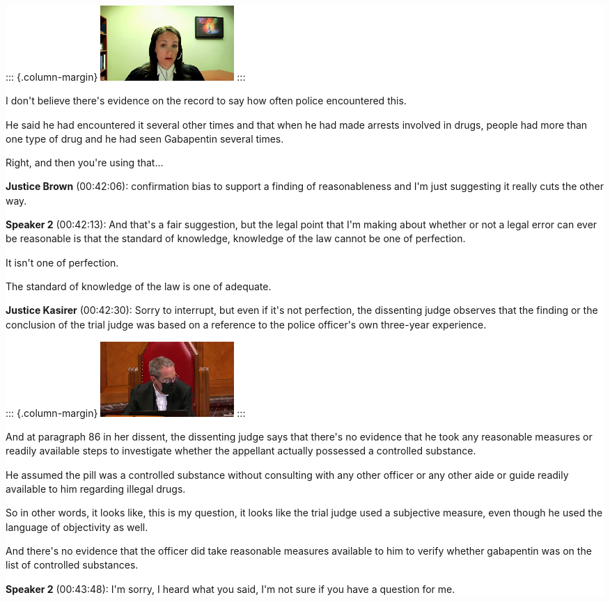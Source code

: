 ::: {.column-margin}
![](2512.png)
:::

I don't believe there's evidence on the record to say how often police encountered this.

He said he had encountered it several other times and that when he had made arrests involved in drugs, people had more than one type of drug and he had seen Gabapentin several times.

Right, and then you're using that...

**Justice Brown** (00:42:06): confirmation bias to support a finding of reasonableness and I'm just suggesting it really cuts the other way.

**Speaker 2** (00:42:13): And that's a fair suggestion, but the legal point that I'm making about whether or not a legal error can ever be reasonable is that the standard of knowledge, knowledge of the law cannot be one of perfection.

It isn't one of perfection.

The standard of knowledge of the law is one of adequate.

**Justice Kasirer** (00:42:30): Sorry to interrupt, but even if it's not perfection, the dissenting judge observes that the finding or the conclusion of the trial judge was based on a reference to the police officer's own three-year experience.

::: {.column-margin}
![](2586.png)
:::

And at paragraph 86 in her dissent, the dissenting judge says that there's no evidence that he took any reasonable measures or readily available steps to investigate whether the appellant actually possessed a controlled substance.

He assumed the pill was a controlled substance without consulting with any other officer or any other aide or guide readily available to him regarding illegal drugs.

So in other words, it looks like, this is my question, it looks like the trial judge used a subjective measure, even though he used the language of objectivity as well.

And there's no evidence that the officer did take reasonable measures available to him to verify whether gabapentin was on the list of controlled substances.

**Speaker 2** (00:43:48): I'm sorry, I heard what you said, I'm not sure if you have a question for me.
